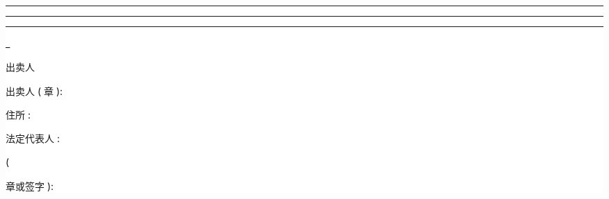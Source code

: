 


______________________________________________________________________

    





______________________________________________________________________
    





_____________________________________________________________________



_
     






  





 

  

   

 

出卖人




出卖人
(
章
): 





住所
:





法定代表人
:





(

章或签字
): 

